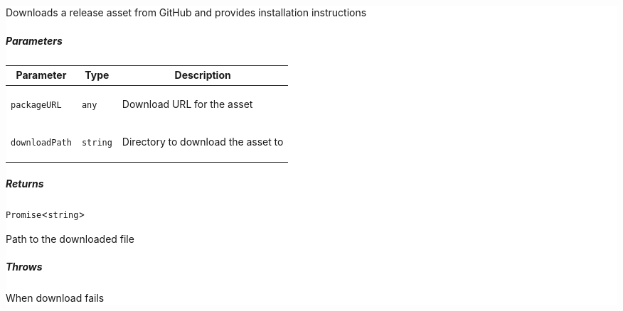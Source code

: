 Downloads a release asset from GitHub and provides installation instructions

##### Parameters

<table>
<thead>
<tr>
<th>Parameter</th>
<th>Type</th>
<th>Description</th>
</tr>
</thead>
<tbody>
<tr>
<td>

`packageURL`

</td>
<td>

`any`

</td>
<td>

Download URL for the asset

</td>
</tr>
<tr>
<td>

`downloadPath`

</td>
<td>

`string`

</td>
<td>

Directory to download the asset to

</td>
</tr>
</tbody>
</table>

##### Returns

`Promise`&lt;`string`&gt;

Path to the downloaded file

##### Throws

When download fails

